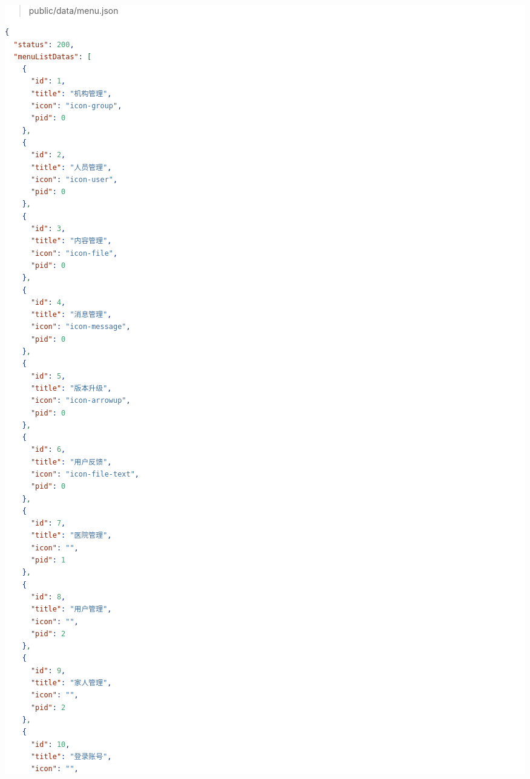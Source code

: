 > public/data/menu.json

```json
{
  "status": 200,
  "menuListDatas": [
    {
      "id": 1,
      "title": "机构管理",
      "icon": "icon-group",
      "pid": 0
    },
    {
      "id": 2,
      "title": "人员管理",
      "icon": "icon-user",
      "pid": 0
    },
    {
      "id": 3,
      "title": "内容管理",
      "icon": "icon-file",
      "pid": 0
    },
    {
      "id": 4,
      "title": "消息管理",
      "icon": "icon-message",
      "pid": 0
    },
    {
      "id": 5,
      "title": "版本升级",
      "icon": "icon-arrowup",
      "pid": 0
    },
    {
      "id": 6,
      "title": "用户反馈",
      "icon": "icon-file-text",
      "pid": 0
    },
    {
      "id": 7,
      "title": "医院管理",
      "icon": "",
      "pid": 1
    },
    {
      "id": 8,
      "title": "用户管理",
      "icon": "",
      "pid": 2
    },
    {
      "id": 9,
      "title": "家人管理",
      "icon": "",
      "pid": 2
    },
    {
      "id": 10,
      "title": "登录账号",
      "icon": "",
```